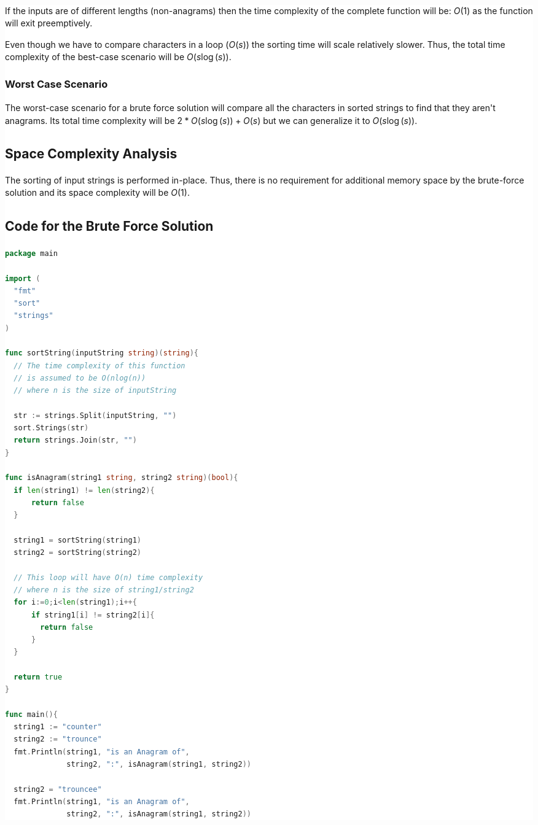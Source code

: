 If the inputs are of different lengths (non-anagrams) then the time complexity of the complete function will be: $O(1)$ as the function will exit preemptively.

Even though we have to compare characters in a loop ($O(s)$) the sorting time will scale relatively slower. Thus, the total time complexity of the best-case scenario will be $O(s \log(s))$.

### Worst Case Scenario
The worst-case scenario for a brute force solution will compare all the characters in sorted strings to find that they aren't anagrams. Its total time complexity will be $2*O(s \log(s)) + O(s)$ but we can generalize it to $O(s \log(s))$.

## Space Complexity Analysis
The sorting of input strings is performed in-place. Thus, there is no requirement for additional memory space by the brute-force solution and its space complexity will be $O(1)$.

## Code for the Brute Force Solution
```Go
package main

import (
  "fmt"
  "sort"
  "strings"
)

func sortString(inputString string)(string){
  // The time complexity of this function
  // is assumed to be O(nlog(n))
  // where n is the size of inputString
  
  str := strings.Split(inputString, "")
  sort.Strings(str)
  return strings.Join(str, "")
}

func isAnagram(string1 string, string2 string)(bool){
  if len(string1) != len(string2){
	  return false
  }
  
  string1 = sortString(string1)
  string2 = sortString(string2)

  // This loop will have O(n) time complexity
  // where n is the size of string1/string2
  for i:=0;i<len(string1);i++{
      if string1[i] != string2[i]{
        return false
      }
  }

  return true
}

func main(){
  string1 := "counter"
  string2 := "trounce"
  fmt.Println(string1, "is an Anagram of", 
              string2, ":", isAnagram(string1, string2))

  string2 = "trouncee"
  fmt.Println(string1, "is an Anagram of",
              string2, ":", isAnagram(string1, string2))
```
